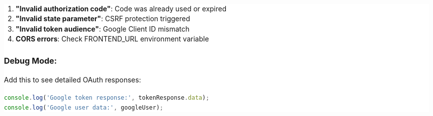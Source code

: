 1. **"Invalid authorization code"**: Code was already used or expired
2. **"Invalid state parameter"**: CSRF protection triggered
3. **"Invalid token audience"**: Google Client ID mismatch
4. **CORS errors**: Check FRONTEND_URL environment variable

### Debug Mode:

Add this to see detailed OAuth responses:

```javascript
console.log('Google token response:', tokenResponse.data);
console.log('Google user data:', googleUser);
```
